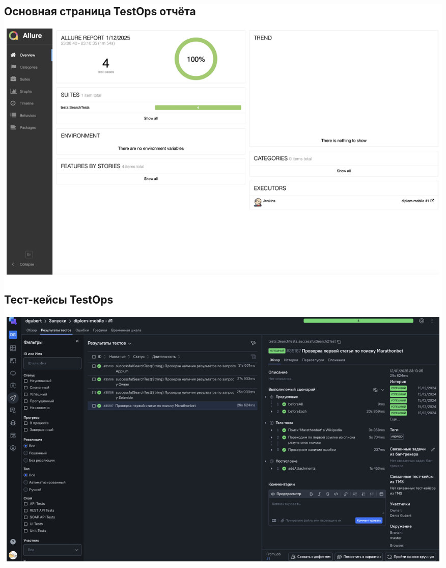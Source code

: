 ## Основная страница TestOps отчёта

<p align="center">  
<img title="Allure Overview Dashboard" src="media/pic/allure_main.png" width="850">  
</p>  

## Тест-кейсы TestOps

<p align="center">  
<img title="Allure Tests" src="media/pic/testops.png" width="850">
</p>